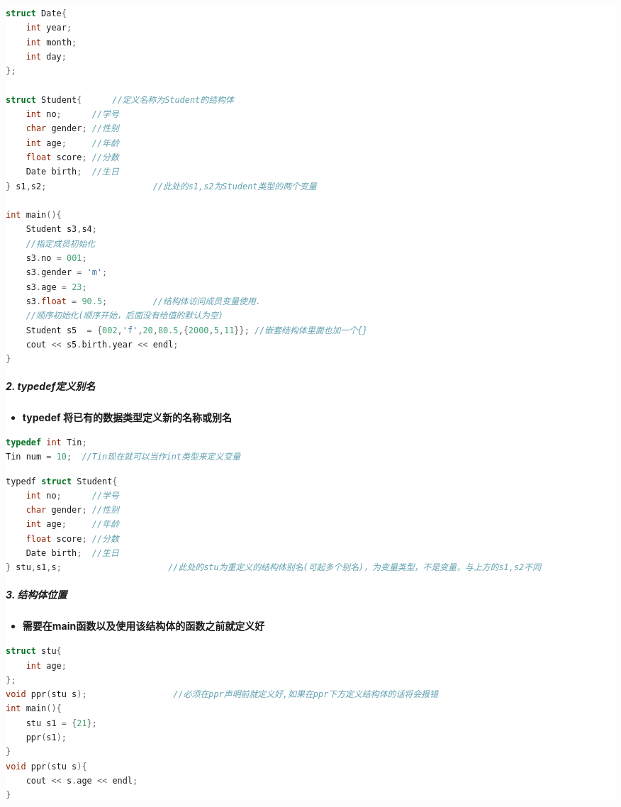```c++
struct Date{
    int year;
    int month;
    int day;
};

struct Student{		 //定义名称为Student的结构体
	int no;      //学号
	char gender; //性别
	int age; 	 //年龄
	float score; //分数
    Date birth;  //生日
} s1,s2;                     //此处的s1,s2为Student类型的两个变量

int main(){
	Student s3,s4;
	//指定成员初始化
	s3.no = 001;
	s3.gender = 'm';
	s3.age = 23;
	s3.float = 90.5;         //结构体访问成员变量使用.
	//顺序初始化(顺序开始，后面没有给值的默认为空)
	Student s5  = {002,'f',20,80.5,{2000,5,11}}; //嵌套结构体里面也加一个{}
    cout << s5.birth.year << endl;
}
```





##### 2. typedef定义别名

- **typedef 将已有的数据类型定义新的名称或别名**

```c++
typedef int Tin;
Tin num = 10;  //Tin现在就可以当作int类型来定义变量
```

```c++
typedf struct Student{	
	int no;      //学号
	char gender; //性别
	int age; 	 //年龄
	float score; //分数
    Date birth;  //生日
} stu,s1,s;                     //此处的stu为重定义的结构体别名(可起多个别名)，为变量类型，不是变量，与上方的s1,s2不同
```



##### 3. 结构体位置

- **需要在main函数以及使用该结构体的函数之前就定义好**

```c++
struct stu{
	int age;
};
void ppr(stu s);                 //必须在ppr声明前就定义好,如果在ppr下方定义结构体的话将会报错
int main(){
	stu s1 = {21};
	ppr(s1);
}
void ppr(stu s){
	cout << s.age << endl;
}
```
